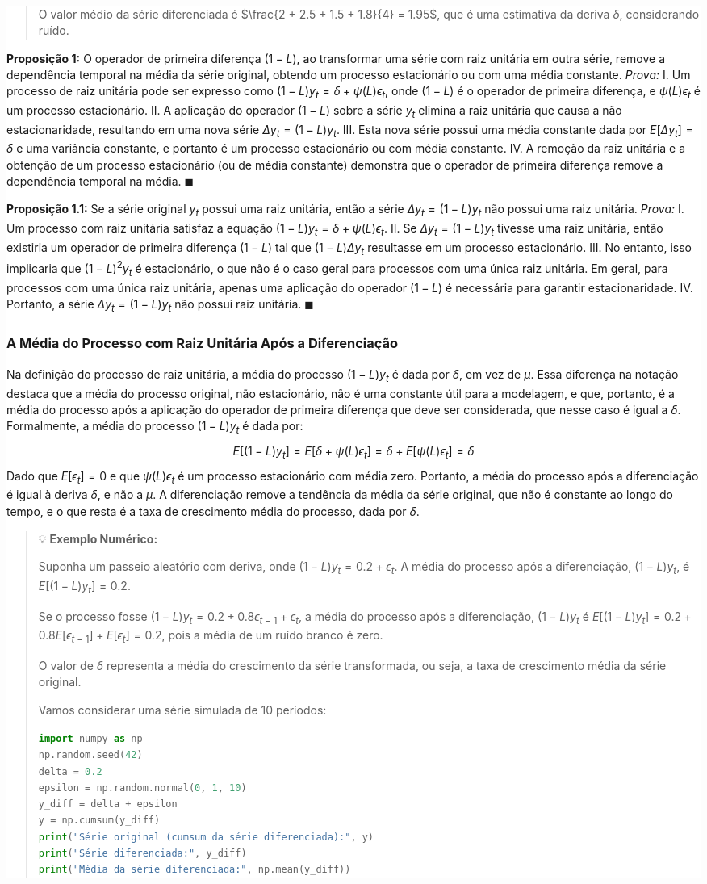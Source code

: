 >  O valor médio da série diferenciada é $\frac{2 + 2.5 + 1.5 + 1.8}{4} = 1.95$, que é uma estimativa da deriva $\delta$, considerando ruído.

**Proposição 1:** O operador de primeira diferença $(1-L)$, ao transformar uma série com raiz unitária em outra série, remove a dependência temporal na média da série original, obtendo um processo estacionário ou com uma média constante.
*Prova:*
I. Um processo de raiz unitária pode ser expresso como $(1-L)y_t = \delta + \psi(L)\epsilon_t$, onde $(1-L)$ é o operador de primeira diferença, e $\psi(L)\epsilon_t$ é um processo estacionário.
II. A aplicação do operador $(1-L)$ sobre a série $y_t$ elimina a raiz unitária que causa a não estacionaridade, resultando em uma nova série $\Delta y_t = (1-L)y_t$.
III. Esta nova série possui uma média constante dada por $E[\Delta y_t] = \delta$ e uma variância constante, e portanto é um processo estacionário ou com média constante.
IV. A remoção da raiz unitária e a obtenção de um processo estacionário (ou de média constante) demonstra que o operador de primeira diferença remove a dependência temporal na média. $\blacksquare$

**Proposição 1.1:** Se a série original $y_t$ possui uma raiz unitária, então a série $\Delta y_t = (1-L)y_t$ não possui uma raiz unitária.
*Prova:*
I.  Um processo com raiz unitária satisfaz a equação $(1-L)y_t = \delta + \psi(L)\epsilon_t$.
II.  Se $\Delta y_t = (1-L)y_t$  tivesse uma raiz unitária, então existiria um operador de primeira diferença $(1-L)$ tal que $(1-L)\Delta y_t$ resultasse em um processo estacionário.
III.  No entanto, isso implicaria que $(1-L)^2 y_t$ é estacionário, o que não é o caso geral para processos com uma única raiz unitária. Em geral, para processos com uma única raiz unitária, apenas uma aplicação do operador $(1-L)$ é necessária para garantir estacionaridade.
IV. Portanto, a série $\Delta y_t = (1-L)y_t$ não possui raiz unitária. $\blacksquare$

### A Média do Processo com Raiz Unitária Após a Diferenciação
Na definição do processo de raiz unitária, a média do processo $(1-L)y_t$ é dada por $\delta$, em vez de $\mu$. Essa diferença na notação destaca que a média do processo original, não estacionário, não é uma constante útil para a modelagem, e que, portanto, é a média do processo após a aplicação do operador de primeira diferença que deve ser considerada, que nesse caso é igual a $\delta$.
Formalmente, a média do processo $(1-L)y_t$ é dada por:
$$E[(1-L)y_t] = E[\delta + \psi(L)\epsilon_t] = \delta + E[\psi(L)\epsilon_t] = \delta$$
Dado que $E[\epsilon_t] = 0$ e que $\psi(L)\epsilon_t$ é um processo estacionário com média zero. Portanto, a média do processo após a diferenciação é igual à deriva $\delta$, e não a $\mu$.
A diferenciação remove a tendência da média da série original, que não é constante ao longo do tempo, e o que resta é a taxa de crescimento média do processo, dada por $\delta$.

> 💡 **Exemplo Numérico:**
>
>  Suponha um passeio aleatório com deriva, onde $(1-L)y_t = 0.2 + \epsilon_t$.  A média do processo após a diferenciação, $(1-L)y_t$, é $E[(1-L)y_t] = 0.2$.
>
>  Se o processo fosse  $(1-L)y_t = 0.2 + 0.8\epsilon_{t-1} + \epsilon_t$,  a média do processo após a diferenciação, $(1-L)y_t$ é $E[(1-L)y_t] = 0.2 + 0.8E[\epsilon_{t-1}] + E[\epsilon_t] = 0.2$, pois a média de um ruído branco é zero.
>
>   O valor de $\delta$ representa a média do crescimento da série transformada, ou seja, a taxa de crescimento média da série original.
>
>   Vamos considerar uma série simulada de 10 períodos:
>   ```python
>   import numpy as np
>   np.random.seed(42)
>   delta = 0.2
>   epsilon = np.random.normal(0, 1, 10)
>   y_diff = delta + epsilon
>   y = np.cumsum(y_diff)
>   print("Série original (cumsum da série diferenciada):", y)
>   print("Série diferenciada:", y_diff)
>   print("Média da série diferenciada:", np.mean(y_diff))
>  ```

[^1]: [15.1.3]
[^2]: [15.1.4]
[^3]: [O Passeio Aleatório com Deriva: Um Exemplo Prototípico de Raiz Unitária]
[^4]: [O Operador de Primeira Diferença (1-L) na Modelagem de Séries Temporais Não Estacionárias]
[^5]: [Modelos com Raiz Unitária: Análise Detalhada da Não Estacionaridade]